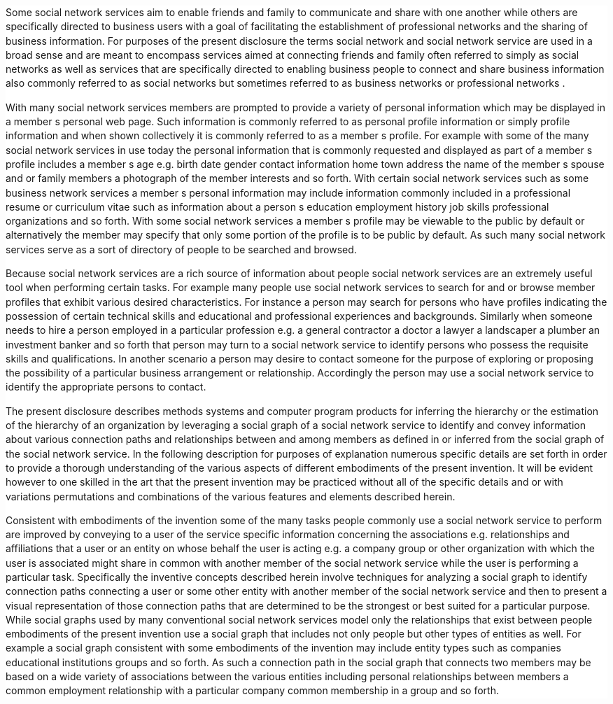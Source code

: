 Some social network services aim to enable friends and family to communicate and share with one another while others are specifically directed to business users with a goal of facilitating the establishment of professional networks and the sharing of business information. For purposes of the present disclosure the terms social network and social network service are used in a broad sense and are meant to encompass services aimed at connecting friends and family often referred to simply as social networks as well as services that are specifically directed to enabling business people to connect and share business information also commonly referred to as social networks but sometimes referred to as business networks or professional networks .

With many social network services members are prompted to provide a variety of personal information which may be displayed in a member s personal web page. Such information is commonly referred to as personal profile information or simply profile information and when shown collectively it is commonly referred to as a member s profile. For example with some of the many social network services in use today the personal information that is commonly requested and displayed as part of a member s profile includes a member s age e.g. birth date gender contact information home town address the name of the member s spouse and or family members a photograph of the member interests and so forth. With certain social network services such as some business network services a member s personal information may include information commonly included in a professional resume or curriculum vitae such as information about a person s education employment history job skills professional organizations and so forth. With some social network services a member s profile may be viewable to the public by default or alternatively the member may specify that only some portion of the profile is to be public by default. As such many social network services serve as a sort of directory of people to be searched and browsed.

Because social network services are a rich source of information about people social network services are an extremely useful tool when performing certain tasks. For example many people use social network services to search for and or browse member profiles that exhibit various desired characteristics. For instance a person may search for persons who have profiles indicating the possession of certain technical skills and educational and professional experiences and backgrounds. Similarly when someone needs to hire a person employed in a particular profession e.g. a general contractor a doctor a lawyer a landscaper a plumber an investment banker and so forth that person may turn to a social network service to identify persons who possess the requisite skills and qualifications. In another scenario a person may desire to contact someone for the purpose of exploring or proposing the possibility of a particular business arrangement or relationship. Accordingly the person may use a social network service to identify the appropriate persons to contact.

The present disclosure describes methods systems and computer program products for inferring the hierarchy or the estimation of the hierarchy of an organization by leveraging a social graph of a social network service to identify and convey information about various connection paths and relationships between and among members as defined in or inferred from the social graph of the social network service. In the following description for purposes of explanation numerous specific details are set forth in order to provide a thorough understanding of the various aspects of different embodiments of the present invention. It will be evident however to one skilled in the art that the present invention may be practiced without all of the specific details and or with variations permutations and combinations of the various features and elements described herein.

Consistent with embodiments of the invention some of the many tasks people commonly use a social network service to perform are improved by conveying to a user of the service specific information concerning the associations e.g. relationships and affiliations that a user or an entity on whose behalf the user is acting e.g. a company group or other organization with which the user is associated might share in common with another member of the social network service while the user is performing a particular task. Specifically the inventive concepts described herein involve techniques for analyzing a social graph to identify connection paths connecting a user or some other entity with another member of the social network service and then to present a visual representation of those connection paths that are determined to be the strongest or best suited for a particular purpose. While social graphs used by many conventional social network services model only the relationships that exist between people embodiments of the present invention use a social graph that includes not only people but other types of entities as well. For example a social graph consistent with some embodiments of the invention may include entity types such as companies educational institutions groups and so forth. As such a connection path in the social graph that connects two members may be based on a wide variety of associations between the various entities including personal relationships between members a common employment relationship with a particular company common membership in a group and so forth.
